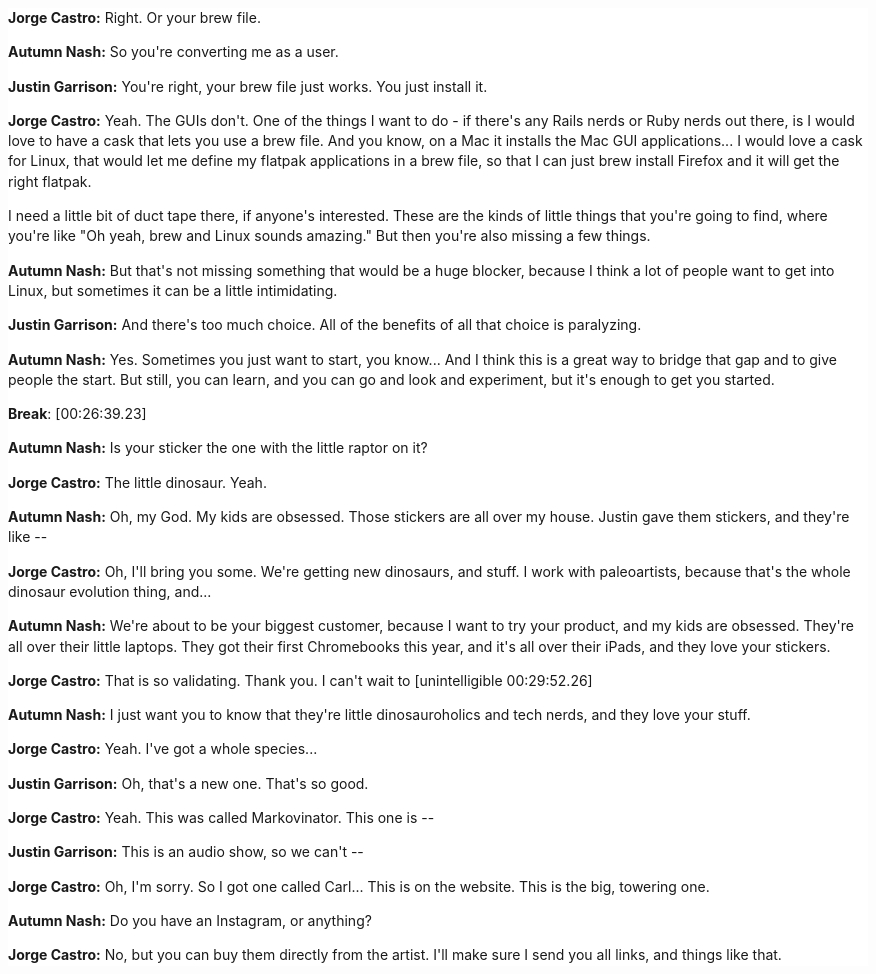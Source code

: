 **Jorge Castro:** Right. Or your brew file.

**Autumn Nash:** So you're converting me as a user.

**Justin Garrison:** You're right, your brew file just works. You just install it.

**Jorge Castro:** Yeah. The GUIs don't. One of the things I want to do - if there's any Rails nerds or Ruby nerds out there, is I would love to have a cask that lets you use a brew file. And you know, on a Mac it installs the Mac GUI applications... I would love a cask for Linux, that would let me define my flatpak applications in a brew file, so that I can just brew install Firefox and it will get the right flatpak.

I need a little bit of duct tape there, if anyone's interested. These are the kinds of little things that you're going to find, where you're like "Oh yeah, brew and Linux sounds amazing." But then you're also missing a few things.

**Autumn Nash:** But that's not missing something that would be a huge blocker, because I think a lot of people want to get into Linux, but sometimes it can be a little intimidating.

**Justin Garrison:** And there's too much choice. All of the benefits of all that choice is paralyzing.

**Autumn Nash:** Yes. Sometimes you just want to start, you know... And I think this is a great way to bridge that gap and to give people the start. But still, you can learn, and you can go and look and experiment, but it's enough to get you started.

**Break**: \[00:26:39.23\]

**Autumn Nash:** Is your sticker the one with the little raptor on it?

**Jorge Castro:** The little dinosaur. Yeah.

**Autumn Nash:** Oh, my God. My kids are obsessed. Those stickers are all over my house. Justin gave them stickers, and they're like --

**Jorge Castro:** Oh, I'll bring you some. We're getting new dinosaurs, and stuff. I work with paleoartists, because that's the whole dinosaur evolution thing, and...

**Autumn Nash:** We're about to be your biggest customer, because I want to try your product, and my kids are obsessed. They're all over their little laptops. They got their first Chromebooks this year, and it's all over their iPads, and they love your stickers.

**Jorge Castro:** That is so validating. Thank you. I can't wait to \[unintelligible 00:29:52.26\]

**Autumn Nash:** I just want you to know that they're little dinosauroholics and tech nerds, and they love your stuff.

**Jorge Castro:** Yeah. I've got a whole species...

**Justin Garrison:** Oh, that's a new one. That's so good.

**Jorge Castro:** Yeah. This was called Markovinator. This one is --

**Justin Garrison:** This is an audio show, so we can't --

**Jorge Castro:** Oh, I'm sorry. So I got one called Carl... This is on the website. This is the big, towering one.

**Autumn Nash:** Do you have an Instagram, or anything?

**Jorge Castro:** No, but you can buy them directly from the artist. I'll make sure I send you all links, and things like that.
